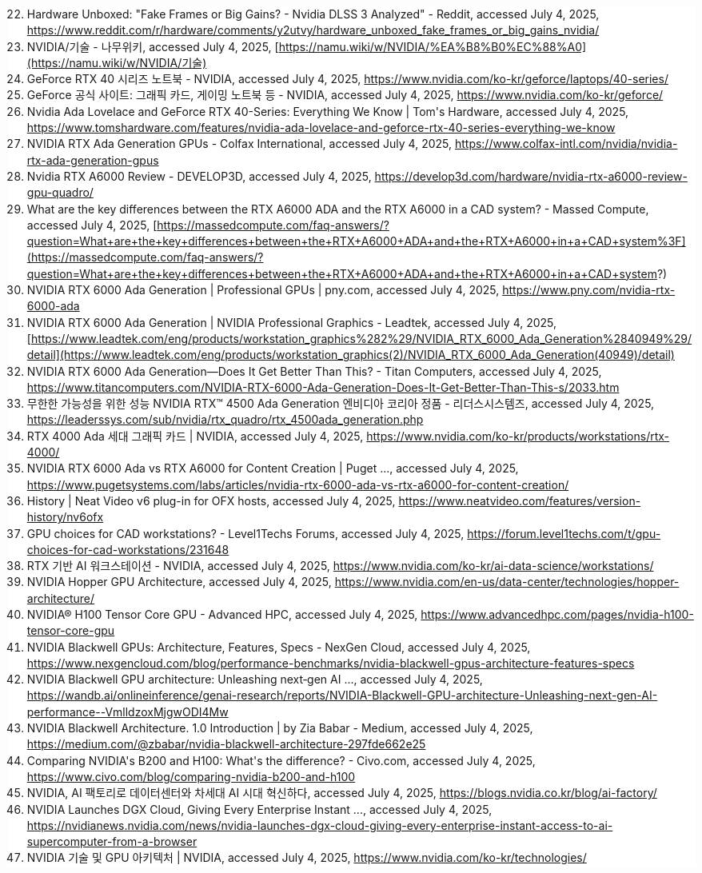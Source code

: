 22. Hardware Unboxed: "Fake Frames or Big Gains? - Nvidia DLSS 3 Analyzed" - Reddit, accessed July 4, 2025, https://www.reddit.com/r/hardware/comments/y2utvy/hardware_unboxed_fake_frames_or_big_gains_nvidia/
23. NVIDIA/기술 - 나무위키, accessed July 4, 2025, [https://namu.wiki/w/NVIDIA/%EA%B8%B0%EC%88%A0](https://namu.wiki/w/NVIDIA/기술)
24. GeForce RTX 40 시리즈 노트북 - NVIDIA, accessed July 4, 2025, https://www.nvidia.com/ko-kr/geforce/laptops/40-series/
25. GeForce 공식 사이트: 그래픽 카드, 게이밍 노트북 등 - NVIDIA, accessed July 4, 2025, https://www.nvidia.com/ko-kr/geforce/
26. Nvidia Ada Lovelace and GeForce RTX 40-Series: Everything We Know | Tom's Hardware, accessed July 4, 2025, https://www.tomshardware.com/features/nvidia-ada-lovelace-and-geforce-rtx-40-series-everything-we-know
27. NVIDIA RTX Ada Generation GPUs - Colfax International, accessed July 4, 2025, https://www.colfax-intl.com/nvidia/nvidia-rtx-ada-generation-gpus
28. Nvidia RTX A6000 Review - DEVELOP3D, accessed July 4, 2025, https://develop3d.com/hardware/nvidia-rtx-a6000-review-gpu-quadro/
29. What are the key differences between the RTX A6000 ADA and the RTX A6000 in a CAD system? - Massed Compute, accessed July 4, 2025, [https://massedcompute.com/faq-answers/?question=What+are+the+key+differences+between+the+RTX+A6000+ADA+and+the+RTX+A6000+in+a+CAD+system%3F](https://massedcompute.com/faq-answers/?question=What+are+the+key+differences+between+the+RTX+A6000+ADA+and+the+RTX+A6000+in+a+CAD+system?)
30. NVIDIA RTX 6000 Ada Generation | Professional GPUs | pny.com, accessed July 4, 2025, https://www.pny.com/nvidia-rtx-6000-ada
31. NVIDIA RTX 6000 Ada Generation | NVIDIA Professional Graphics - Leadtek, accessed July 4, 2025, [https://www.leadtek.com/eng/products/workstation_graphics%282%29/NVIDIA_RTX_6000_Ada_Generation%2840949%29/detail](https://www.leadtek.com/eng/products/workstation_graphics(2)/NVIDIA_RTX_6000_Ada_Generation(40949)/detail)
32. NVIDIA RTX 6000 Ada Generation—Does It Get Better Than This? - Titan Computers, accessed July 4, 2025, https://www.titancomputers.com/NVIDIA-RTX-6000-Ada-Generation-Does-It-Get-Better-Than-This-s/2033.htm
33. 무한한 가능성을 위한 성능 NVIDIA RTX™ 4500 Ada Generation 엔비디아 코리아 정품 - 리더스시스템즈, accessed July 4, 2025, https://leaderssys.com/sub/nvidia/rtx_quadro/rtx_4500ada_generation.php
34. RTX 4000 Ada 세대 그래픽 카드 | NVIDIA, accessed July 4, 2025, https://www.nvidia.com/ko-kr/products/workstations/rtx-4000/
35. NVIDIA RTX 6000 Ada vs RTX A6000 for Content Creation | Puget ..., accessed July 4, 2025, https://www.pugetsystems.com/labs/articles/nvidia-rtx-6000-ada-vs-rtx-a6000-for-content-creation/
36. History | Neat Video v6 plug-in for OFX hosts, accessed July 4, 2025, https://www.neatvideo.com/features/version-history/nv6ofx
37. GPU choices for CAD workstations? - Level1Techs Forums, accessed July 4, 2025, https://forum.level1techs.com/t/gpu-choices-for-cad-workstations/231648
38. RTX 기반 AI 워크스테이션 - NVIDIA, accessed July 4, 2025, https://www.nvidia.com/ko-kr/ai-data-science/workstations/
39. NVIDIA Hopper GPU Architecture, accessed July 4, 2025, https://www.nvidia.com/en-us/data-center/technologies/hopper-architecture/
40. NVIDIA® H100 Tensor Core GPU - Advanced HPC, accessed July 4, 2025, https://www.advancedhpc.com/pages/nvidia-h100-tensor-core-gpu
41. NVIDIA Blackwell GPUs: Architecture, Features, Specs - NexGen Cloud, accessed July 4, 2025, https://www.nexgencloud.com/blog/performance-benchmarks/nvidia-blackwell-gpus-architecture-features-specs
42. NVIDIA Blackwell GPU architecture: Unleashing next‑gen AI ..., accessed July 4, 2025, https://wandb.ai/onlineinference/genai-research/reports/NVIDIA-Blackwell-GPU-architecture-Unleashing-next-gen-AI-performance--VmlldzoxMjgwODI4Mw
43. NVIDIA Blackwell Architecture. 1.0 Introduction | by Zia Babar - Medium, accessed July 4, 2025, https://medium.com/@zbabar/nvidia-blackwell-architecture-297fde662e25
44. Comparing NVIDIA's B200 and H100: What's the difference? - Civo.com, accessed July 4, 2025, https://www.civo.com/blog/comparing-nvidia-b200-and-h100
45. NVIDIA, AI 팩토리로 데이터센터와 차세대 AI 시대 혁신하다, accessed July 4, 2025, https://blogs.nvidia.co.kr/blog/ai-factory/
46. NVIDIA Launches DGX Cloud, Giving Every Enterprise Instant ..., accessed July 4, 2025, https://nvidianews.nvidia.com/news/nvidia-launches-dgx-cloud-giving-every-enterprise-instant-access-to-ai-supercomputer-from-a-browser
47. NVIDIA 기술 및 GPU 아키텍처 | NVIDIA, accessed July 4, 2025, https://www.nvidia.com/ko-kr/technologies/